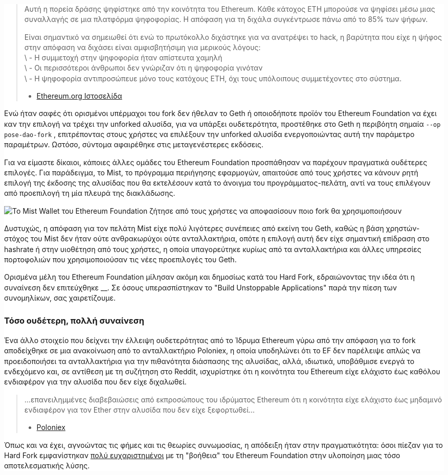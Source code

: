 > Αυτή η πορεία δράσης ψηφίστηκε από την κοινότητα του Ethereum. Κάθε κάτοχος ETH μπορούσε να ψηφίσει μέσω μιας συναλλαγής σε μια πλατφόρμα ψηφοφορίας. Η απόφαση για τη διχάλα συγκέντρωσε πάνω από το 85% των ψήφων.
> 
> Είναι σημαντικό να σημειωθεί ότι ενώ το πρωτόκολλο διχάστηκε για να ανατρέψει το hack, η βαρύτητα που είχε η ψήφος στην απόφαση να διχάσει είναι αμφισβητήσιμη για μερικούς λόγους:  
> \ - Η συμμετοχή στην ψηφοφορία ήταν απίστευτα χαμηλή  
> \ - Οι περισσότεροι άνθρωποι δεν γνώριζαν ότι η ψηφοφορία γινόταν  
> \ - Η ψηφοφορία αντιπροσώπευε μόνο τους κατόχους ETH, όχι τους υπόλοιπους συμμετέχοντες στο σύστημα.
> 
> - [Ethereum.org Ιστοσελίδα](https://ethereum.org/en/governance/#dao-fork)

Ενώ ήταν σαφές ότι ορισμένοι υπέρμαχοι του fork δεν ήθελαν το Geth ή οποιοδήποτε προϊόν του Ethereum Foundation να έχει καν την επιλογή να τρέχει την unforked αλυσίδα, για να υπάρξει ουδετερότητα, προστέθηκε στο Geth η περιβόητη σημαία `--oppose-dao-fork` , επιτρέποντας στους χρήστες να επιλέξουν την unforked αλυσίδα ενεργοποιώντας αυτή την παράμετρο παραμέτρων. Ωστόσο, σύντομα αφαιρέθηκε στις μεταγενέστερες εκδόσεις.

Για να είμαστε δίκαιοι, κάποιες άλλες ομάδες του Ethereum Foundation προσπάθησαν να παρέχουν πραγματικά ουδέτερες επιλογές. Για παράδειγμα, το Mist, το πρόγραμμα περιήγησης εφαρμογών, απαιτούσε από τους χρήστες να κάνουν ρητή επιλογή της έκδοσης της αλυσίδας που θα εκτελέσουν κατά το άνοιγμα του προγράμματος-πελάτη, αντί να τους επιλέγουν από προεπιλογή τη μία πλευρά της διακλάδωσης.

![Το Mist Wallet του Ethereum Foundation ζήτησε από τους χρήστες να αποφασίσουν ποιο fork θα χρησιμοποιήσουν](./mist.png)

Δυστυχώς, η απόφαση για τον πελάτη Mist είχε πολύ λιγότερες συνέπειες από εκείνη του Geth, καθώς η βάση χρηστών-στόχος του Mist δεν ήταν ούτε ανθρακωρύχοι ούτε ανταλλακτήρια, οπότε η επιλογή αυτή δεν είχε σημαντική επίδραση στο hashrate ή στην υιοθέτηση από τους χρήστες, η οποία υπαγορεύτηκε κυρίως από τα ανταλλακτήρια και άλλες υπηρεσίες πορτοφολιών που χρησιμοποιούσαν τις νέες προεπιλογές του Geth.

Ορισμένα μέλη του Ethereum Foundation μίλησαν ακόμη και δημοσίως κατά του Hard Fork, εδραιώνοντας την ιδέα ότι η συναίνεση δεν επιτεύχθηκε __. Σε όσους υπερασπίστηκαν το "Build Unstoppable Applications" παρά την πίεση των συνομηλίκων, σας χαιρετίζουμε.

### Τόσο ουδέτερη, πολλή συναίνεση

Ένα άλλο στοιχείο που δείχνει την έλλειψη ουδετερότητας από το Ίδρυμα Ethereum γύρω από την απόφαση για το fork αποδείχθηκε σε μια ανακοίνωση από το ανταλλακτήριο Poloniex, η οποία υποδηλώνει ότι το EF δεν παρέλειψε απλώς να προειδοποιήσει τα ανταλλακτήρια για την πιθανότητα διάσπασης της αλυσίδας, αλλά, ιδιωτικά, υποβάθμισε ενεργά το ενδεχόμενο και, σε αντίθεση με τη συζήτηση στο Reddit, ισχυρίστηκε ότι η κοινότητα του Ethereum είχε ελάχιστο έως καθόλου ενδιαφέρον για την αλυσίδα που δεν είχε διχαλωθεί.

> ...επανειλημμένες διαβεβαιώσεις από εκπροσώπους του ιδρύματος Ethereum ότι η κοινότητα είχε ελάχιστο έως μηδαμινό ενδιαφέρον για τον Ether στην αλυσίδα που δεν είχε ξεφορτωθεί...
> 
> - [Poloniex](https://poloniexus.circle.com/press-releases/2016.07.26-responses-to-common-etc-questions/)

Όπως και να έχει, αγνοώντας τις φήμες και τις θεωρίες συνωμοσίας, η απόδειξη ήταν στην πραγματικότητα: όσοι πίεζαν για το Hard Fork εμφανίστηκαν [πολύ ευχαριστημένοι](https://twitter.com/stephantual/status/743764898316877824) με τη "βοήθεια" του Ethereum Foundation στην υλοποίηση μιας τόσο αποτελεσματικής λύσης.
